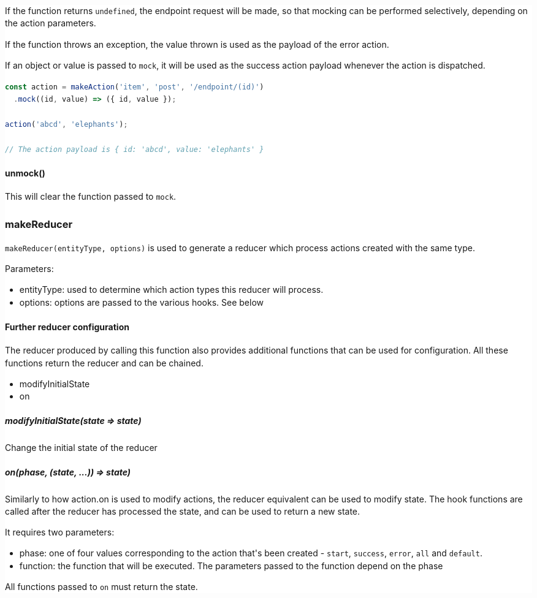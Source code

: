 If the function returns `undefined`, the endpoint request will be made, so that
mocking can be performed selectively, depending on the action parameters.

If the function throws an exception, the value thrown is used as the payload of
the error action.

If an object or value is passed to `mock`, it will be used as the success action
payload whenever the action is dispatched.

```javascript
const action = makeAction('item', 'post', '/endpoint/(id)')
  .mock((id, value) => ({ id, value });

action('abcd', 'elephants');

// The action payload is { id: 'abcd', value: 'elephants' }
```

#### unmock()

This will clear the function passed to `mock`.

### makeReducer

`makeReducer(entityType, options)` is used to generate a reducer which process
actions created with the same type.

Parameters:
* entityType: used to determine which action types this reducer will process.
* options: options are passed to the various hooks. See below

#### Further reducer configuration

The reducer produced by calling this function also provides additional functions
that can be used for configuration. All these functions return the reducer and
can be chained.

* modifyInitialState
* on 

##### modifyInitialState(state => state)

Change the initial state of the reducer

##### on(phase, (state, ...)) => state)

Similarly to how action.on is used to modify actions, the reducer equivalent can
be used to modify state. The hook functions are called after the reducer has
processed the state, and can be used to return a new state.

It requires two parameters:
* phase: one of four values corresponding to the action that's been created -
`start`, `success`, `error`, `all` and `default`.
* function: the function that will be executed. The parameters passed to the
function depend on the phase

All functions passed to `on` must return the state. 
